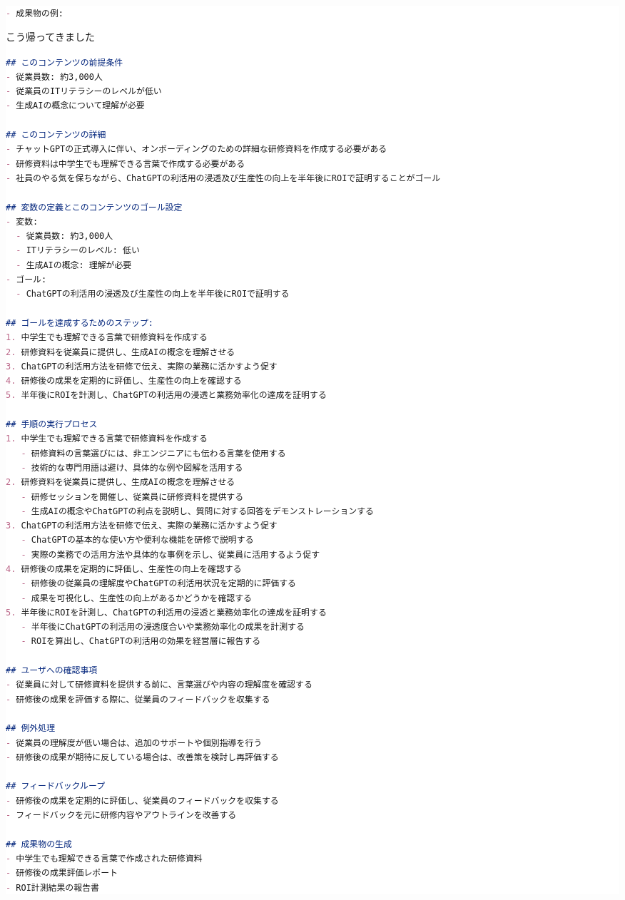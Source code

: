 ```markdown
- 成果物の例:
```

こう帰ってきました

```markdown
## このコンテンツの前提条件
- 従業員数: 約3,000人
- 従業員のITリテラシーのレベルが低い
- 生成AIの概念について理解が必要

## このコンテンツの詳細
- チャットGPTの正式導入に伴い、オンボーディングのための詳細な研修資料を作成する必要がある
- 研修資料は中学生でも理解できる言葉で作成する必要がある
- 社員のやる気を保ちながら、ChatGPTの利活用の浸透及び生産性の向上を半年後にROIで証明することがゴール

## 変数の定義とこのコンテンツのゴール設定
- 変数:
  - 従業員数: 約3,000人
  - ITリテラシーのレベル: 低い
  - 生成AIの概念: 理解が必要
- ゴール: 
  - ChatGPTの利活用の浸透及び生産性の向上を半年後にROIで証明する

## ゴールを達成するためのステップ:
1. 中学生でも理解できる言葉で研修資料を作成する
2. 研修資料を従業員に提供し、生成AIの概念を理解させる
3. ChatGPTの利活用方法を研修で伝え、実際の業務に活かすよう促す
4. 研修後の成果を定期的に評価し、生産性の向上を確認する
5. 半年後にROIを計測し、ChatGPTの利活用の浸透と業務効率化の達成を証明する

## 手順の実行プロセス
1. 中学生でも理解できる言葉で研修資料を作成する
   - 研修資料の言葉選びには、非エンジニアにも伝わる言葉を使用する
   - 技術的な専門用語は避け、具体的な例や図解を活用する
2. 研修資料を従業員に提供し、生成AIの概念を理解させる
   - 研修セッションを開催し、従業員に研修資料を提供する
   - 生成AIの概念やChatGPTの利点を説明し、質問に対する回答をデモンストレーションする
3. ChatGPTの利活用方法を研修で伝え、実際の業務に活かすよう促す
   - ChatGPTの基本的な使い方や便利な機能を研修で説明する
   - 実際の業務での活用方法や具体的な事例を示し、従業員に活用するよう促す
4. 研修後の成果を定期的に評価し、生産性の向上を確認する
   - 研修後の従業員の理解度やChatGPTの利活用状況を定期的に評価する
   - 成果を可視化し、生産性の向上があるかどうかを確認する
5. 半年後にROIを計測し、ChatGPTの利活用の浸透と業務効率化の達成を証明する
   - 半年後にChatGPTの利活用の浸透度合いや業務効率化の成果を計測する
   - ROIを算出し、ChatGPTの利活用の効果を経営層に報告する

## ユーザへの確認事項
- 従業員に対して研修資料を提供する前に、言葉選びや内容の理解度を確認する
- 研修後の成果を評価する際に、従業員のフィードバックを収集する

## 例外処理
- 従業員の理解度が低い場合は、追加のサポートや個別指導を行う
- 研修後の成果が期待に反している場合は、改善策を検討し再評価する

## フィードバックループ
- 研修後の成果を定期的に評価し、従業員のフィードバックを収集する
- フィードバックを元に研修内容やアウトラインを改善する

## 成果物の生成
- 中学生でも理解できる言葉で作成された研修資料
- 研修後の成果評価レポート
- ROI計測結果の報告書
```